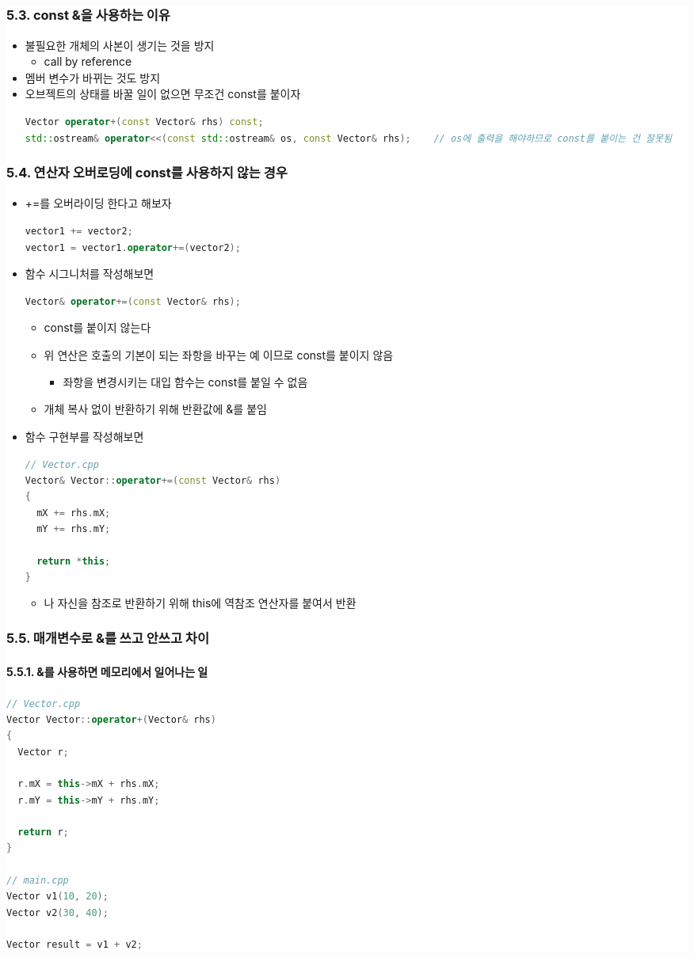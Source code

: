 ### 5.3. const &을 사용하는 이유

- 불필요한 개체의 사본이 생기는 것을 방지
  - call by reference
- 멤버 변수가 바뀌는 것도 방지
- 오브젝트의 상태를 바꿀 일이 없으면 무조건 const를 붙이자
  ```c++
  Vector operator+(const Vector& rhs) const;
  std::ostream& operator<<(const std::ostream& os, const Vector& rhs);    // os에 출력을 해야하므로 const를 붙이는 건 잘못됨
  ```

### 5.4. 연산자 오버로딩에 const를 사용하지 않는 경우

- \+\=를 오버라이딩 한다고 해보자
  ```c++
  vector1 += vector2;
  vector1 = vector1.operator+=(vector2);
  ```
- 함수 시그니처를 작성해보면

  ```c++
  Vector& operator+=(const Vector& rhs);
  ```

  - const를 붙이지 않는다
  - 위 연산은 호출의 기본이 되는 좌항을 바꾸는 예 이므로 const를 붙이지 않음

    - 좌항을 변경시키는 대입 함수는 const를 붙일 수 없음

  - 개체 복사 없이 반환하기 위해 반환값에 &를 붙임

- 함수 구현부를 작성해보면

  ```c++
  // Vector.cpp
  Vector& Vector::operator+=(const Vector& rhs)
  {
    mX += rhs.mX;
    mY += rhs.mY;

    return *this;
  }
  ```

  - 나 자신을 참조로 반환하기 위해 this에 역참조 연산자를 붙여서 반환

### 5.5. 매개변수로 \&를 쓰고 안쓰고 차이

#### 5.5.1. \&를 사용하면 메모리에서 일어나는 일

```c++
// Vector.cpp
Vector Vector::operator+(Vector& rhs)
{
  Vector r;

  r.mX = this->mX + rhs.mX;
  r.mY = this->mY + rhs.mY;

  return r;
}

// main.cpp
Vector v1(10, 20);
Vector v2(30, 40);

Vector result = v1 + v2;
```